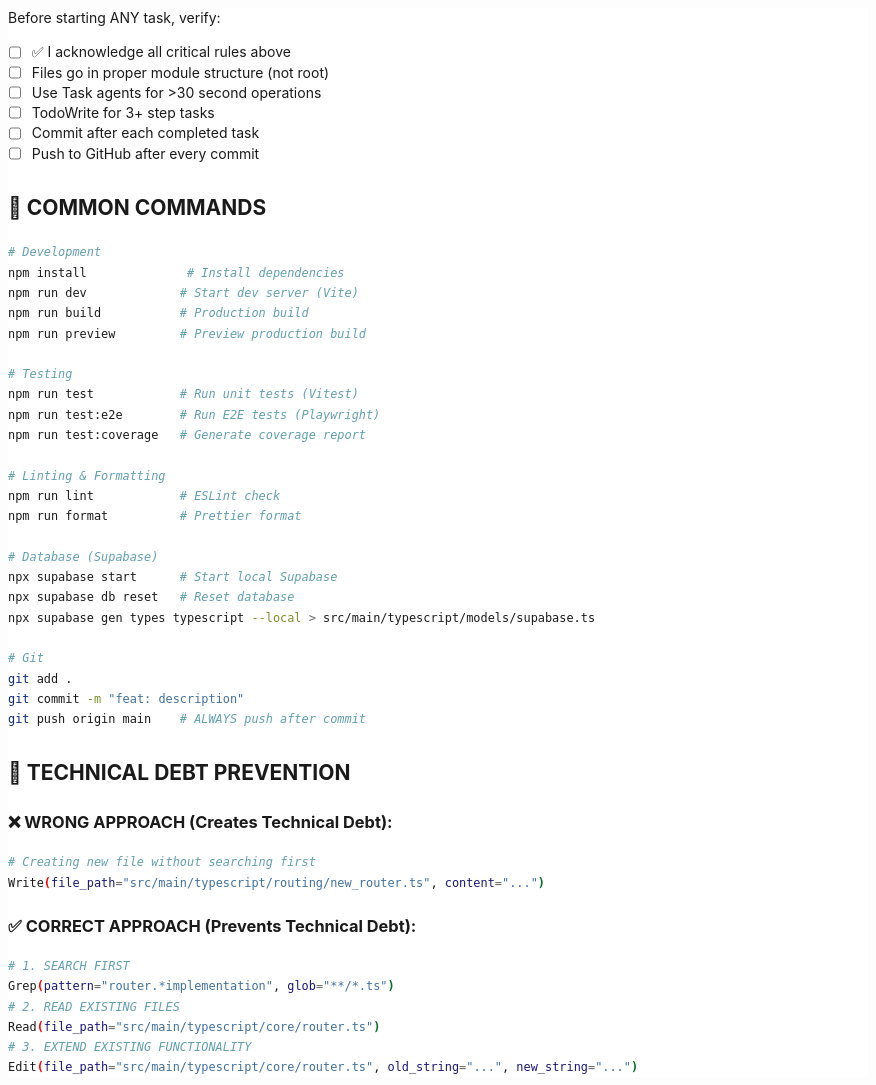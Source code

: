 Before starting ANY task, verify:
- [ ] ✅ I acknowledge all critical rules above
- [ ] Files go in proper module structure (not root)
- [ ] Use Task agents for >30 second operations
- [ ] TodoWrite for 3+ step tasks
- [ ] Commit after each completed task
- [ ] Push to GitHub after every commit

## 🚀 COMMON COMMANDS

```bash
# Development
npm install              # Install dependencies
npm run dev             # Start dev server (Vite)
npm run build           # Production build
npm run preview         # Preview production build

# Testing
npm run test            # Run unit tests (Vitest)
npm run test:e2e        # Run E2E tests (Playwright)
npm run test:coverage   # Generate coverage report

# Linting & Formatting
npm run lint            # ESLint check
npm run format          # Prettier format

# Database (Supabase)
npx supabase start      # Start local Supabase
npx supabase db reset   # Reset database
npx supabase gen types typescript --local > src/main/typescript/models/supabase.ts

# Git
git add .
git commit -m "feat: description"
git push origin main    # ALWAYS push after commit
```

## 🚨 TECHNICAL DEBT PREVENTION

### ❌ WRONG APPROACH (Creates Technical Debt):
```bash
# Creating new file without searching first
Write(file_path="src/main/typescript/routing/new_router.ts", content="...")
```

### ✅ CORRECT APPROACH (Prevents Technical Debt):
```bash
# 1. SEARCH FIRST
Grep(pattern="router.*implementation", glob="**/*.ts")
# 2. READ EXISTING FILES
Read(file_path="src/main/typescript/core/router.ts")
# 3. EXTEND EXISTING FUNCTIONALITY
Edit(file_path="src/main/typescript/core/router.ts", old_string="...", new_string="...")
```
